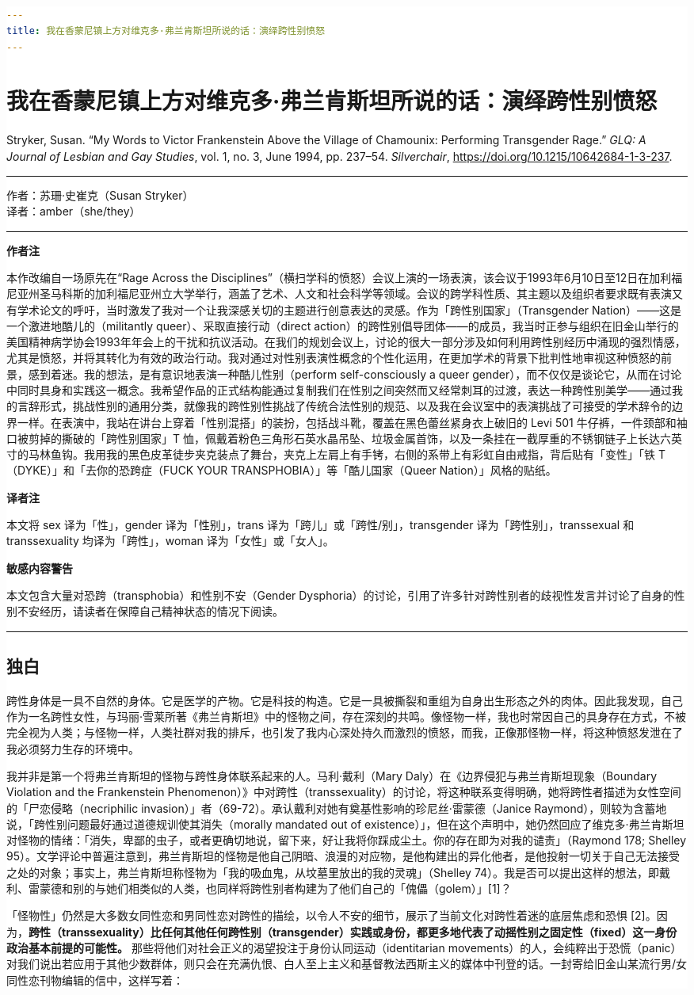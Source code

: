 ```yaml
---
title: 我在香蒙尼镇上方对维克多·弗兰肯斯坦所说的话：演绎跨性别愤怒
---
```


# 我在香蒙尼镇上方对维克多·弗兰肯斯坦所说的话：演绎跨性别愤怒

Stryker, Susan. “My Words to Victor Frankenstein Above the Village of Chamounix: Performing Transgender Rage.” *GLQ: A Journal of Lesbian and Gay Studies*, vol. 1, no. 3, June 1994, pp. 237–54. *Silverchair*, https://doi.org/10.1215/10642684-1-3-237.

***
作者：苏珊·史崔克（Susan Stryker）<br />
译者：amber（she/they）
***

**作者注**

本作改编自一场原先在“Rage Across the Disciplines”（横扫学科的愤怒）会议上演的一场表演，该会议于1993年6月10日至12日在加利福尼亚州圣马科斯的加利福尼亚州立大学举行，涵盖了艺术、人文和社会科学等领域。会议的跨学科性质、其主题以及组织者要求既有表演又有学术论文的呼吁，当时激发了我对一个让我深感关切的主题进行创意表达的灵感。作为「跨性别国家」（Transgender Nation）——这是一个激进地酷儿的（militantly queer）、采取直接行动（direct action）的跨性别倡导团体——的成员，我当时正参与组织在旧金山举行的美国精神病学协会1993年年会上的干扰和抗议活动。在我们的规划会议上，讨论的很大一部分涉及如何利用跨性别经历中涌现的强烈情感，尤其是愤怒，并将其转化为有效的政治行动。我对通过对性别表演性概念的个性化运用，在更加学术的背景下批判性地审视这种愤怒的前景，感到着迷。我的想法，是有意识地表演一种酷儿性别（perform self-consciously a queer gender），而不仅仅是谈论它，从而在讨论中同时具身和实践这一概念。我希望作品的正式结构能通过复制我们在性别之间突然而又经常刺耳的过渡，表达一种跨性别美学——通过我的言辞形式，挑战性别的通用分类，就像我的跨性别性挑战了传统合法性别的规范、以及我在会议室中的表演挑战了可接受的学术辞令的边界一样。在表演中，我站在讲台上穿着「性别混搭」的装扮，包括战斗靴，覆盖在黑色蕾丝紧身衣上破旧的 Levi 501 牛仔裤，一件颈部和袖口被剪掉的撕破的「跨性别国家」T 恤，佩戴着粉色三角形石英水晶吊坠、垃圾金属首饰，以及一条挂在一截厚重的不锈钢链子上长达六英寸的马林鱼钩。我用我的黑色皮革徒步夹克装点了舞台，夹克上左肩上有手铐，右侧的系带上有彩虹自由戒指，背后贴有「变性」「铁 T（DYKE）」和「去你的恐跨症（FUCK YOUR TRANSPHOBIA）」等「酷儿国家（Queer Nation）」风格的贴纸。

**译者注**

本文将 sex 译为「性」，gender 译为「性别」，trans 译为「跨⼉」或「跨性/别」，transgender 译为「跨性别」，transsexual 和 transsexuality 均译为「跨性」，woman 译为「⼥性」或「女人」。

**敏感内容警告**

本文包含大量对恐跨（transphobia）和性别不安（Gender Dysphoria）的讨论，引用了许多针对跨性别者的歧视性发言并讨论了自身的性别不安经历，请读者在保障自己精神状态的情况下阅读。

---

## 独白

跨性身体是一具不自然的身体。它是医学的产物。它是科技的构造。它是一具被撕裂和重组为自身出生形态之外的肉体。因此我发现，自己作为一名跨性女性，与玛丽·雪莱所著《弗兰肯斯坦》中的怪物之间，存在深刻的共鸣。像怪物一样，我也时常因自己的具身存在方式，不被完全视为人类；与怪物一样，人类社群对我的排斥，也引发了我内心深处持久而激烈的愤怒，而我，正像那怪物一样，将这种愤怒发泄在了我必须努力生存的环境中。

我并非是第一个将弗兰肯斯坦的怪物与跨性身体联系起来的人。马利·戴利（Mary Daly）在《边界侵犯与弗兰肯斯坦现象（Boundary Violation and the Frankenstein Phenomenon）》中对跨性（transsexuality）的讨论，将这种联系变得明确，她将跨性者描述为女性空间的「尸恋侵略（necriphilic invasion）」者（69-72）。承认戴利对她有奠基性影响的珍尼丝·雷蒙德（Janice Raymond），则较为含蓄地说，「跨性别问题最好通过道德规训使其消失（morally mandated out of existence）」，但在这个声明中，她仍然回应了维克多·弗兰肯斯坦对怪物的情绪：「消失，卑鄙的虫子，或者更确切地说，留下来，好让我将你踩成尘土。你的存在即为对我的谴责」（Raymond 178; Shelley 95）。文学评论中普遍注意到，弗兰肯斯坦的怪物是他自己阴暗、浪漫的对应物，是他构建出的异化他者，是他投射一切关于自己无法接受之处的对象；事实上，弗兰肯斯坦称怪物为「我的吸血鬼，从坟墓里放出的我的灵魂」（Shelley 74）。我是否可以提出这样的想法，即戴利、雷蒙德和别的与她们相类似的人类，也同样将跨性别者构建为了他们自己的「傀儡（golem）」[1]？

「怪物性」仍然是大多数女同性恋和男同性恋对跨性的描绘，以令人不安的细节，展示了当前文化对跨性着迷的底层焦虑和恐惧 [2]。因为，**跨性（transsexuality）比任何其他任何跨性别（transgender）实践或身份，都更多地代表了动摇性别之固定性（fixed）这一身份政治基本前提的可能性。** 那些将他们对社会正义的渴望投注于身份认同运动（identitarian movements）的人，会纯粹出于恐慌（panic）对我们说出若应用于其他少数群体，则只会在充满仇恨、白人至上主义和基督教法西斯主义的媒体中刊登的话。一封寄给旧金山某流行男/女同性恋刊物编辑的信中，这样写着：
